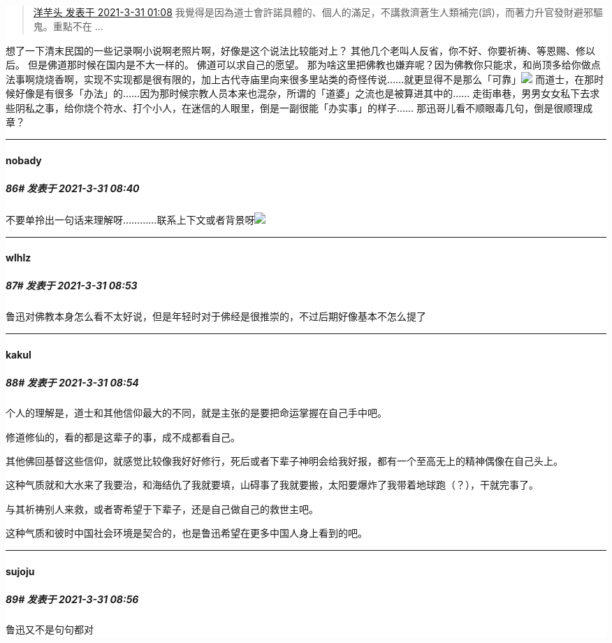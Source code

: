 
<blockquote><a href="httphttps://bbs.saraba1st.com/2b/forum.php?mod=redirect&amp;goto=findpost&amp;pid=50784917&amp;ptid=1995784" target="_blank">洋芋头 发表于 2021-3-31 01:08</a>
我覺得是因為道士會許諾具體的、個人的滿足，不講救濟蒼生人類補完(誤)，而著力升官發財避邪驅鬼。重點不在 ...</blockquote>
想了一下清末民国的一些记录啊小说啊老照片啊，好像是这个说法比较能对上？
其他几个老叫人反省，你不好、你要祈祷、等恩赐、修以后。
但是佛道那时候在国内是不大一样的。
佛道可以求自己的愿望。
那为啥这里把佛教也嫌弃呢？因为佛教你只能求，和尚顶多给你做点法事啊烧烧香啊，实现不实现都是很有限的，加上古代寺庙里向来很多里站类的奇怪传说……就更显得不是那么「可靠」<img src="https://static.saraba1st.com/image/smiley/face2017/001.png" referrerpolicy="no-referrer">
而道士，在那时候好像是有很多「办法」的……因为那时候宗教人员本来也混杂，所谓的「道婆」之流也是被算进其中的……
走街串巷，男男女女私下去求些阴私之事，给你烧个符水、打个小人，在迷信的人眼里，倒是一副很能「办实事」的样子……
那迅哥儿看不顺眼毒几句，倒是很顺理成章？


-----

####  nobady  
##### 86#       发表于 2021-3-31 08:40


不要单拎出一句话来理解呀…………联系上下文或者背景呀<img src="https://static.saraba1st.com/image/smiley/face2017/001.png" referrerpolicy="no-referrer">


-----

####  wlhlz  
##### 87#       发表于 2021-3-31 08:53


鲁迅对佛教本身怎么看不太好说，但是年轻时对于佛经是很推崇的，不过后期好像基本不怎么提了


-----

####  kakul  
##### 88#       发表于 2021-3-31 08:54


个人的理解是，道士和其他信仰最大的不同，就是主张的是要把命运掌握在自己手中吧。

修道修仙的，看的都是这辈子的事，成不成都看自己。

其他佛回基督这些信仰，就感觉比较像我好好修行，死后或者下辈子神明会给我好报，都有一个至高无上的精神偶像在自己头上。

这种气质就和大水来了我要治，和海结仇了我就要填，山碍事了我就要搬，太阳要爆炸了我带着地球跑（？），干就完事了。

与其祈祷别人来救，或者寄希望于下辈子，还是自己做自己的救世主吧。

这种气质和彼时中国社会环境是契合的，也是鲁迅希望在更多中国人身上看到的吧。


-----

####  sujoju  
##### 89#       发表于 2021-3-31 08:56


鲁迅又不是句句都对
